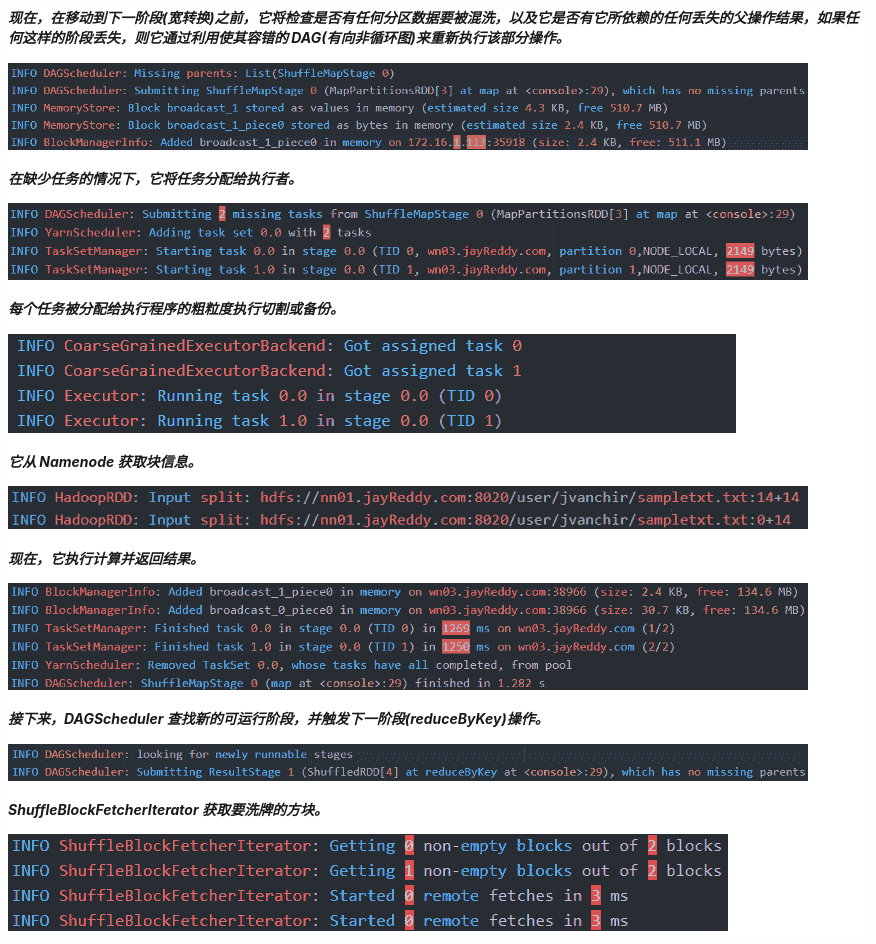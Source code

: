 ***现在，在移动到下一阶段(宽转换)之前，它将检查是否有任何分区数据要被混洗，以及它是否有它所依赖的任何丢失的父操作结果，如果任何这样的阶段丢失，则它通过利用使其容错的 DAG(有向非循环图)来重新执行该部分操作。***

***![RbSQEIy9nbRolwQPc0lygIxhCa9odYAgaaP0](img/7e6d764d84ba77b818a47b02f6fb4a07.png)***

***在缺少任务的情况下，它将任务分配给执行者。***

***![q2UCiTrCdl1D4Jr7uM47IbdStmXvOSW2LrNc](img/98925d5a0a0247991b8badc593c66ebd.png)***

***每个任务被分配给执行程序的粗粒度执行切割或备份。***

***![QcoWEHGMvmiF5lBbmAN4oT1y5cOUt6kEZ0OB](img/a0f31aa4b97eb7f15592c38c6b509d06.png)***

***它从 Namenode 获取块信息。***

***![smtnxaTQw1B5rzIQ0aoDgfcpZh4PL5GPhcrH](img/7c9648b71d9d5c86cda39cd5c64be09d.png)***

***现在，它执行计算并返回结果。***

***![pSG-NIrRKOV-LxRxXGLgbi2pizwgx2wiCZtB](img/2bd9cc5fd46f8df52389dd23821535ef.png)***

***接下来，DAGScheduler 查找新的可运行阶段，并触发下一阶段(reduceByKey)操作。***

***![o5SPhS1d8o1fG5klmiupU--BEc52ZvmaWbbA](img/24940f56901f799ef141a84dc4ce4732.png)***

***ShuffleBlockFetcherIterator 获取要洗牌的方块。***

***![aUU1-Z-0bbW8vZRS43DhJrwffkR6V0pHos2z](img/5bc0a02adc107fd95e44a5bbb032be1d.png)***

